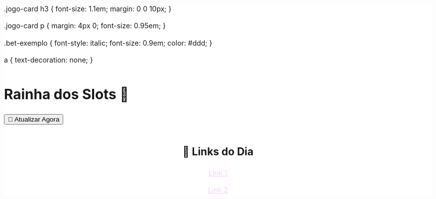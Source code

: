 .jogo-card h3 {
  font-size: 1.1em;
  margin: 0 0 10px;
}

.jogo-card p {
  margin: 4px 0;
  font-size: 0.95em;
}

.bet-exemplo {
  font-style: italic;
  font-size: 0.9em;
  color: #ddd;
}

a {
  text-decoration: none;
}

  </style>
</head>
<body>
  <h1>Rainha dos Slots 👑</h1>
  <button class="btn-atualizar" onclick="atualizarTodos()">🔁 Atualizar Agora</button>  <div class="jogos-grid" id="grid-jogos">
    <!-- Os cartões de jogos serão inseridos aqui via JavaScript -->
  </div>  <div style="margin-top: 40px; text-align: center;">
    <h2>🔗 Links do Dia</h2>
    <p><a id="link1" href="#" target="_blank" style="color: #ffccff;">Link 1</a></p>
    <p><a id="link2" href="#" target="_blank" style="color: #ffccff;">Link 2</a></p>
  </div>  <script>
    const jogos = [
      { nome: "Fortune Tiger", img: "https://i.postimg.cc/QdM9sy8W/images-20.jpg", bet: "R$ 1,00 - R$ 2,00" },
      { nome: "Fortune Rabbit", img: "https://i.postimg.cc/prXx831f/images-21.jpg", bet: "R$ 2,00 - R$ 4,00" },
      { nome: "Fortune Ox", img: "https://i.postimg.cc/yN4HnDbY/fortune-ox.png", bet: "R$ 1,50 - R$ 3,00" },
      { nome: "Fortune Mouse", img: "https://i.postimg.cc/QCyL7C7D/images-22.jpg", bet: "R$ 1,00 - R$ 2,50" },
      { nome: "Fortune Dragon", img: "https://i.postimg.cc/JnsSLmgd/images-23.jpg", bet: "R$ 2,00 - R$ 5,00" },
      { nome: "Fortune Snake", img: "https://i.postimg.cc/gjNhHFcm/images-24.jpg", bet: "R$ 1,20 - R$ 3,50" },
      { nome: "Wild Ape 3258", img: "https://i.postimg.cc/dtNd7YS9/th.jpg", bet: "R$ 1,00 - R$ 3,00" },
      { nome: "Pinata Wins", img: "https://i.imgur.com/YanKOD1.jpg", bet: "R$ 0,80 - R$ 2,00" },
      { nome: "Anubis Wrath", img: "https://i.imgur.com/E6lTj2P.jpg", bet: "R$ 1,00 - R$ 2,50" },
      { nome: "Mystic Potion", img: "https://i.imgur.com/TOxKvcU.jpg", bet: "R$ 1,50 - R$ 3,00" },
    ];

    function gerarNumero(min, max) {
      return Math.floor(Math.random() * (max - min + 1)) + min;
    }
